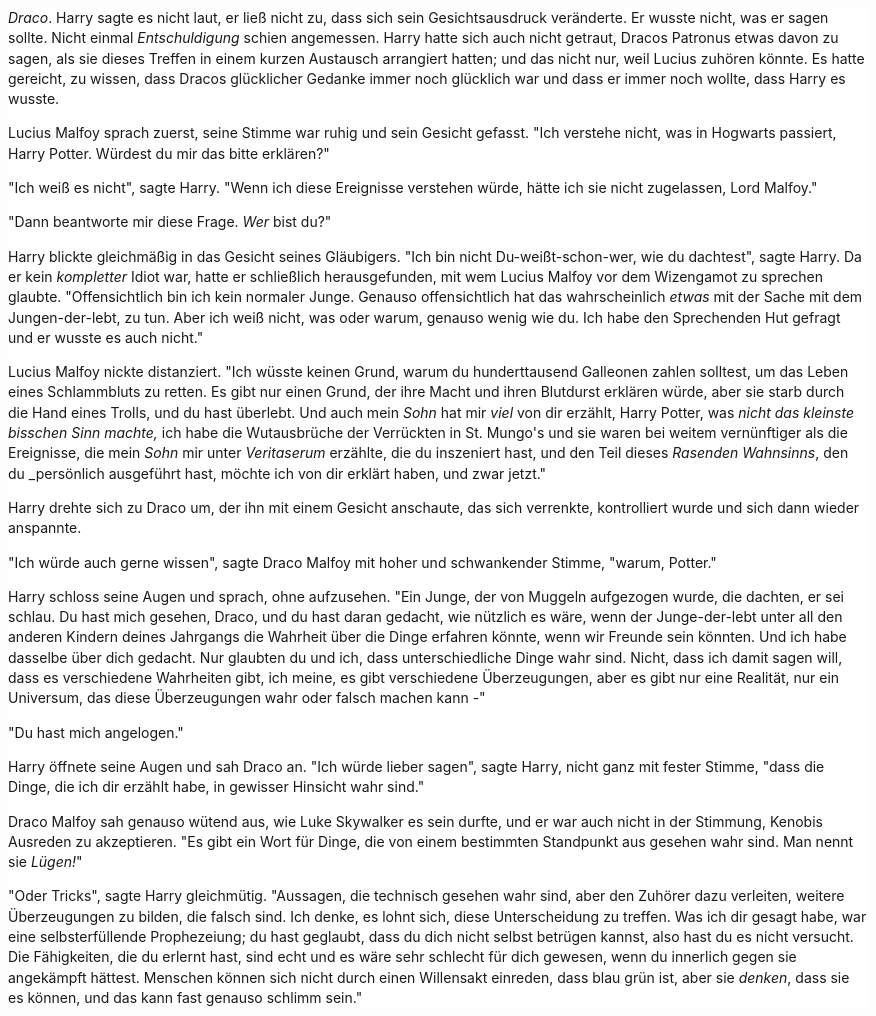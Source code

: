 _Draco_. Harry sagte es nicht laut, er ließ nicht zu, dass sich sein Gesichtsausdruck veränderte. Er wusste nicht, was er sagen sollte. Nicht einmal _Entschuldigung_ schien angemessen. Harry hatte sich auch nicht getraut, Dracos Patronus etwas davon zu sagen, als sie dieses Treffen in einem kurzen Austausch arrangiert hatten; und das nicht nur, weil Lucius zuhören könnte. Es hatte gereicht, zu wissen, dass Dracos glücklicher Gedanke immer noch glücklich war und dass er immer noch wollte, dass Harry es wusste.

Lucius Malfoy sprach zuerst, seine Stimme war ruhig und sein Gesicht gefasst. "Ich verstehe nicht, was in Hogwarts passiert, Harry Potter. Würdest du mir das bitte erklären?"

"Ich weiß es nicht", sagte Harry. "Wenn ich diese Ereignisse verstehen würde, hätte ich sie nicht zugelassen, Lord Malfoy."

"Dann beantworte mir diese Frage. _Wer_ bist du?"

Harry blickte gleichmäßig in das Gesicht seines Gläubigers. "Ich bin nicht Du-weißt-schon-wer, wie du dachtest", sagte Harry. Da er kein _kompletter_ Idiot war, hatte er schließlich herausgefunden, mit wem Lucius Malfoy vor dem Wizengamot zu sprechen glaubte. "Offensichtlich bin ich kein normaler Junge. Genauso offensichtlich hat das wahrscheinlich _etwas_ mit der Sache mit dem Jungen-der-lebt, zu tun. Aber ich weiß nicht, was oder warum, genauso wenig wie du. Ich habe den Sprechenden Hut gefragt und er wusste es auch nicht."

Lucius Malfoy nickte distanziert. "Ich wüsste keinen Grund, warum du hunderttausend Galleonen zahlen solltest, um das Leben eines Schlammbluts zu retten. Es gibt nur einen Grund, der ihre Macht und ihren Blutdurst erklären würde, aber sie starb durch die Hand eines Trolls, und du hast überlebt. Und auch mein _Sohn_ hat mir _viel_ von dir erzählt, Harry Potter, was _nicht das kleinste bisschen Sinn machte,_ ich habe die Wutausbrüche der Verrückten in St. Mungo's und sie waren bei weitem vernünftiger als die Ereignisse, die mein _Sohn_ mir unter _Veritaserum_ erzählte, die du inszeniert hast, und den Teil dieses _Rasenden Wahnsinns_, den du _persönlich ausgeführt hast, möchte ich von dir erklärt haben, und zwar jetzt."

Harry drehte sich zu Draco um, der ihn mit einem Gesicht anschaute, das sich verrenkte, kontrolliert wurde und sich dann wieder anspannte.

"Ich würde auch gerne wissen", sagte Draco Malfoy mit hoher und schwankender Stimme, "warum, Potter."

Harry schloss seine Augen und sprach, ohne aufzusehen. "Ein Junge, der von Muggeln aufgezogen wurde, die dachten, er sei schlau. Du hast mich gesehen, Draco, und du hast daran gedacht, wie nützlich es wäre, wenn der Junge-der-lebt unter all den anderen Kindern deines Jahrgangs die Wahrheit über die Dinge erfahren könnte, wenn wir Freunde sein könnten. Und ich habe dasselbe über dich gedacht. Nur glaubten du und ich, dass unterschiedliche Dinge wahr sind. Nicht, dass ich damit sagen will, dass es verschiedene Wahrheiten gibt, ich meine, es gibt verschiedene Überzeugungen, aber es gibt nur eine Realität, nur ein Universum, das diese Überzeugungen wahr oder falsch machen kann -"

"Du hast mich angelogen."

Harry öffnete seine Augen und sah Draco an. "Ich würde lieber sagen", sagte Harry, nicht ganz mit fester Stimme, "dass die Dinge, die ich dir erzählt habe, in gewisser Hinsicht wahr sind."

Draco Malfoy sah genauso wütend aus, wie Luke Skywalker es sein durfte, und er war auch nicht in der Stimmung, Kenobis Ausreden zu akzeptieren. "Es gibt ein Wort für Dinge, die von einem bestimmten Standpunkt aus gesehen wahr sind. Man nennt sie _Lügen!_"

"Oder Tricks", sagte Harry gleichmütig. "Aussagen, die technisch gesehen wahr sind, aber den Zuhörer dazu verleiten, weitere Überzeugungen zu bilden, die falsch sind. Ich denke, es lohnt sich, diese Unterscheidung zu treffen. Was ich dir gesagt habe, war eine selbsterfüllende Prophezeiung; du hast geglaubt, dass du dich nicht selbst betrügen kannst, also hast du es nicht versucht. Die Fähigkeiten, die du erlernt hast, sind echt und es wäre sehr schlecht für dich gewesen, wenn du innerlich gegen sie angekämpft hättest. Menschen können sich nicht durch einen Willensakt einreden, dass blau grün ist, aber sie _denken_, dass sie es können, und das kann fast genauso schlimm sein."
